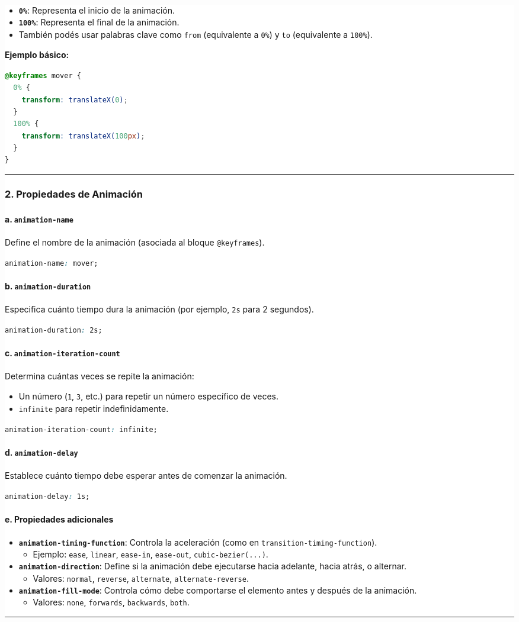 - **`0%`**: Representa el inicio de la animación.
- **`100%`**: Representa el final de la animación.
- También podés usar palabras clave como `from` (equivalente a `0%`) y `to` (equivalente a `100%`).

**Ejemplo básico:**

```css
@keyframes mover {
  0% {
    transform: translateX(0);
  }
  100% {
    transform: translateX(100px);
  }
}
```

---

### **2. Propiedades de Animación**

#### **a. `animation-name`**

Define el nombre de la animación (asociada al bloque `@keyframes`).

```css
animation-name: mover;
```

#### **b. `animation-duration`**

Especifica cuánto tiempo dura la animación (por ejemplo, `2s` para 2 segundos).

```css
animation-duration: 2s;
```

#### **c. `animation-iteration-count`**

Determina cuántas veces se repite la animación:

- Un número (`1`, `3`, etc.) para repetir un número específico de veces.
- `infinite` para repetir indefinidamente.

```css
animation-iteration-count: infinite;
```

#### **d. `animation-delay`**

Establece cuánto tiempo debe esperar antes de comenzar la animación.

```css
animation-delay: 1s;
```

#### **e. Propiedades adicionales**

- **`animation-timing-function`**: Controla la aceleración (como en `transition-timing-function`).
  - Ejemplo: `ease`, `linear`, `ease-in`, `ease-out`, `cubic-bezier(...)`.
- **`animation-direction`**: Define si la animación debe ejecutarse hacia adelante, hacia atrás, o alternar.
  - Valores: `normal`, `reverse`, `alternate`, `alternate-reverse`.
- **`animation-fill-mode`**: Controla cómo debe comportarse el elemento antes y después de la animación.
  - Valores: `none`, `forwards`, `backwards`, `both`.

---